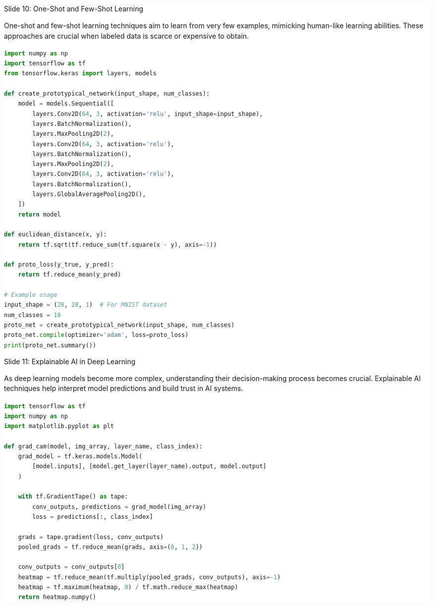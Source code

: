 Slide 10: One-Shot and Few-Shot Learning

One-shot and few-shot learning techniques aim to learn from very few examples, mimicking human-like learning abilities. These approaches are crucial when labeled data is scarce or expensive to obtain.

```python
import numpy as np
import tensorflow as tf
from tensorflow.keras import layers, models

def create_prototypical_network(input_shape, num_classes):
    model = models.Sequential([
        layers.Conv2D(64, 3, activation='relu', input_shape=input_shape),
        layers.BatchNormalization(),
        layers.MaxPooling2D(2),
        layers.Conv2D(64, 3, activation='relu'),
        layers.BatchNormalization(),
        layers.MaxPooling2D(2),
        layers.Conv2D(64, 3, activation='relu'),
        layers.BatchNormalization(),
        layers.GlobalAveragePooling2D(),
    ])
    return model

def euclidean_distance(x, y):
    return tf.sqrt(tf.reduce_sum(tf.square(x - y), axis=-1))

def proto_loss(y_true, y_pred):
    return tf.reduce_mean(y_pred)

# Example usage
input_shape = (28, 28, 1)  # For MNIST dataset
num_classes = 10
proto_net = create_prototypical_network(input_shape, num_classes)
proto_net.compile(optimizer='adam', loss=proto_loss)
print(proto_net.summary())
```

Slide 11: Explainable AI in Deep Learning

As deep learning models become more complex, understanding their decision-making process becomes crucial. Explainable AI techniques help interpret model predictions and build trust in AI systems.

```python
import tensorflow as tf
import numpy as np
import matplotlib.pyplot as plt

def grad_cam(model, img_array, layer_name, class_index):
    grad_model = tf.keras.models.Model(
        [model.inputs], [model.get_layer(layer_name).output, model.output]
    )
    
    with tf.GradientTape() as tape:
        conv_outputs, predictions = grad_model(img_array)
        loss = predictions[:, class_index]

    grads = tape.gradient(loss, conv_outputs)
    pooled_grads = tf.reduce_mean(grads, axis=(0, 1, 2))
    
    conv_outputs = conv_outputs[0]
    heatmap = tf.reduce_mean(tf.multiply(pooled_grads, conv_outputs), axis=-1)
    heatmap = tf.maximum(heatmap, 0) / tf.math.reduce_max(heatmap)
    return heatmap.numpy()

```